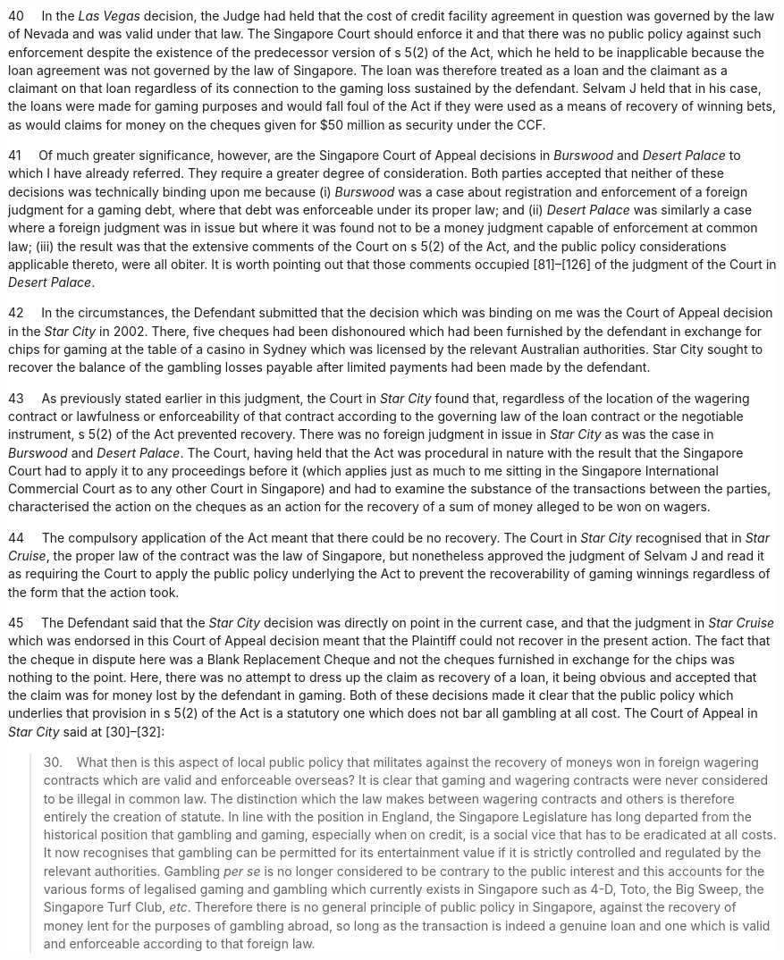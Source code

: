 40     In the _Las Vegas_ decision, the Judge had held that the cost of credit facility agreement in question was governed by the law of Nevada and was valid under that law. The Singapore Court should enforce it and that there was no public policy against such enforcement despite the existence of the predecessor version of s 5(2) of the Act, which he held to be inapplicable because the loan agreement was not governed by the law of Singapore. The loan was therefore treated as a loan and the claimant as a claimant on that loan regardless of its connection to the gaming loss sustained by the defendant. Selvam J held that in his case, the loans were made for gaming purposes and would fall foul of the Act if they were used as a means of recovery of winning bets, as would claims for money on the cheques given for $50 million as security under the CCF.

41     Of much greater significance, however, are the Singapore Court of Appeal decisions in _Burswood_ and _Desert Palace_ to which I have already referred. They require a greater degree of consideration. Both parties accepted that neither of these decisions was technically binding upon me because (i) _Burswood_ was a case about registration and enforcement of a foreign judgment for a gaming debt, where that debt was enforceable under its proper law; and (ii) _Desert Palace_ was similarly a case where a foreign judgment was in issue but where it was found not to be a money judgment capable of enforcement at common law; (iii) the result was that the extensive comments of the Court on s 5(2) of the Act, and the public policy considerations applicable thereto, were all obiter. It is worth pointing out that those comments occupied \[81\]–\[126\] of the judgment of the Court in _Desert Palace_.

42     In the circumstances, the Defendant submitted that the decision which was binding on me was the Court of Appeal decision in the _Star City_ in 2002. There, five cheques had been dishonoured which had been furnished by the defendant in exchange for chips for gaming at the table of a casino in Sydney which was licensed by the relevant Australian authorities. Star City sought to recover the balance of the gambling losses payable after limited payments had been made by the defendant.

43     As previously stated earlier in this judgment, the Court in _Star City_ found that, regardless of the location of the wagering contract or lawfulness or enforceability of that contract according to the governing law of the loan contract or the negotiable instrument, s 5(2) of the Act prevented recovery. There was no foreign judgment in issue in _Star City_ as was the case in _Burswood_ and _Desert Palace_. The Court, having held that the Act was procedural in nature with the result that the Singapore Court had to apply it to any proceedings before it (which applies just as much to me sitting in the Singapore International Commercial Court as to any other Court in Singapore) and had to examine the substance of the transactions between the parties, characterised the action on the cheques as an action for the recovery of a sum of money alleged to be won on wagers.

44     The compulsory application of the Act meant that there could be no recovery. The Court in _Star City_ recognised that in _Star Cruise_, the proper law of the contract was the law of Singapore, but nonetheless approved the judgment of Selvam J and read it as requiring the Court to apply the public policy underlying the Act to prevent the recoverability of gaming winnings regardless of the form that the action took.

45     The Defendant said that the _Star City_ decision was directly on point in the current case, and that the judgment in _Star Cruise_ which was endorsed in this Court of Appeal decision meant that the Plaintiff could not recover in the present action. The fact that the cheque in dispute here was a Blank Replacement Cheque and not the cheques furnished in exchange for the chips was nothing to the point. Here, there was no attempt to dress up the claim as recovery of a loan, it being obvious and accepted that the claim was for money lost by the defendant in gaming. Both of these decisions made it clear that the public policy which underlies that provision in s 5(2) of the Act is a statutory one which does not bar all gambling at all cost. The Court of Appeal in _Star City_ said at \[30\]–\[32\]:

> 30.    What then is this aspect of local public policy that militates against the recovery of moneys won in foreign wagering contracts which are valid and enforceable overseas? It is clear that gaming and wagering contracts were never considered to be illegal in common law. The distinction which the law makes between wagering contracts and others is therefore entirely the creation of statute. In line with the position in England, the Singapore Legislature has long departed from the historical position that gambling and gaming, especially when on credit, is a social vice that has to be eradicated at all costs. It now recognises that gambling can be permitted for its entertainment value if it is strictly controlled and regulated by the relevant authorities. Gambling _per se_ is no longer considered to be contrary to the public interest and this accounts for the various forms of legalised gaming and gambling which currently exists in Singapore such as 4-D, Toto, the Big Sweep, the Singapore Turf Club, _etc_. Therefore there is no general principle of public policy in Singapore, against the recovery of money lent for the purposes of gambling abroad, so long as the transaction is indeed a genuine loan and one which is valid and enforceable according to that foreign law.
